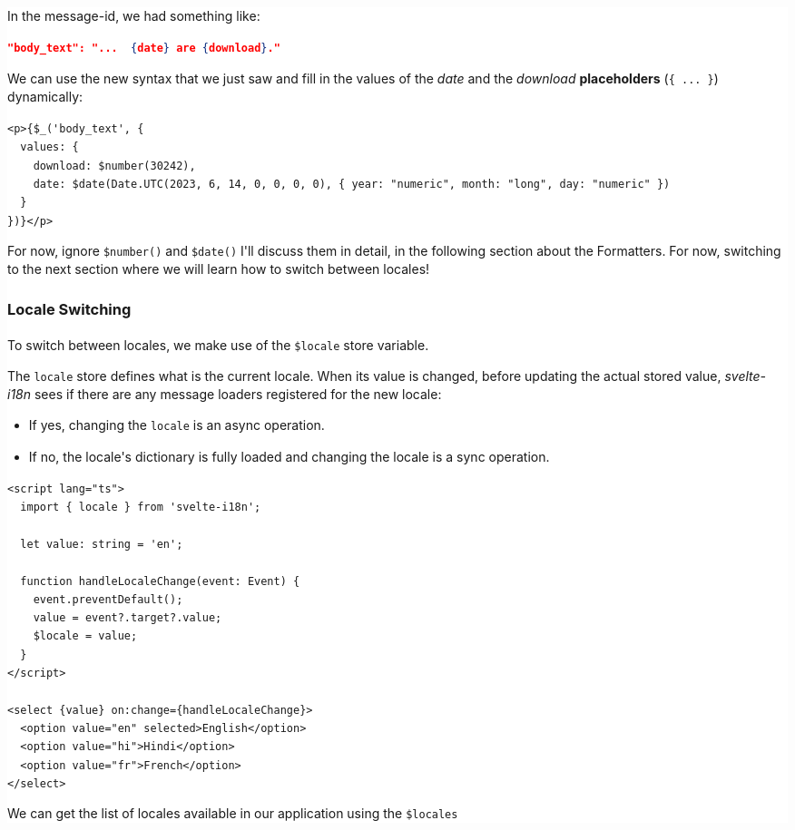 In the message-id, we had something like:

```json
"body_text": "...  {date} are {download}."
```

We can use the new syntax that we just saw and fill in the values of the *date* and the *download* **placeholders** (`{ ... }`) dynamically:

```svelte
<p>{$_('body_text', {
  values: {
    download: $number(30242),
    date: $date(Date.UTC(2023, 6, 14, 0, 0, 0, 0), { year: "numeric", month: "long", day: "numeric" })
  }
})}</p>
```

For now, ignore `$number()` and `$date()` I'll discuss them in detail, in the following section about the Formatters. For now, switching to the next section where we will learn how to switch between locales!

### Locale Switching

To switch between locales, we make use of the `$locale` store variable.

The `locale` store defines what is the current locale. When its value is changed, before updating the actual stored value, *svelte-i18n* sees if there are any message loaders registered for the new locale:

* If yes, changing the `locale` is an async operation.
    
* If no, the locale's dictionary is fully loaded and changing the locale is a sync operation.
    

```svelte
<script lang="ts">
  import { locale } from 'svelte-i18n';

  let value: string = 'en';

  function handleLocaleChange(event: Event) {
    event.preventDefault();
    value = event?.target?.value;
    $locale = value;
  }
</script>

<select {value} on:change={handleLocaleChange}>
  <option value="en" selected>English</option>
  <option value="hi">Hindi</option>
  <option value="fr">French</option>
</select>
```

We can get the list of locales available in our application using the `$locales`
